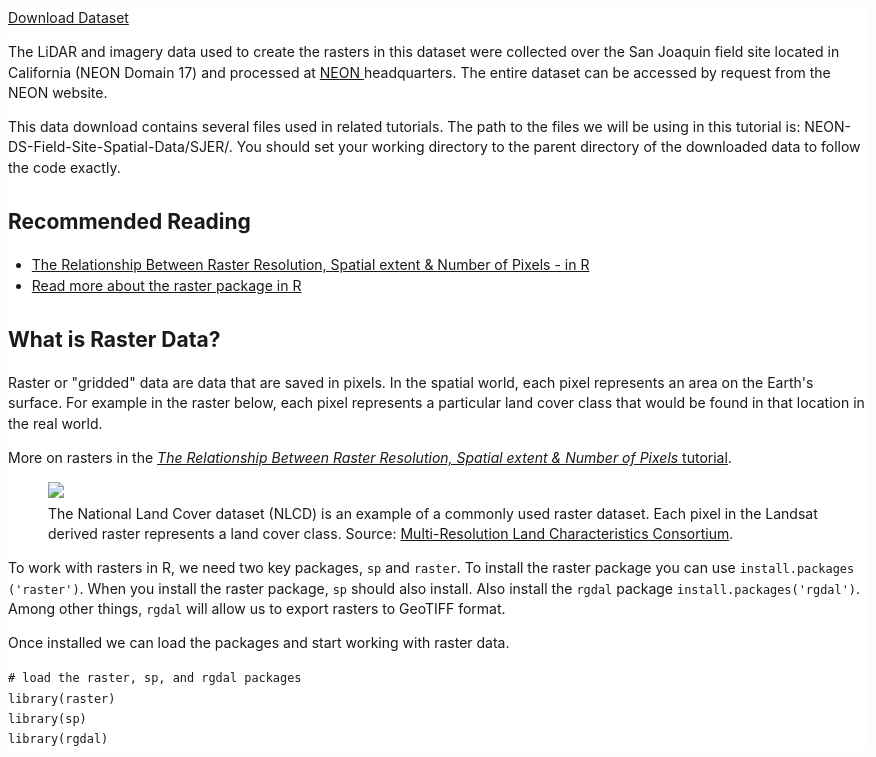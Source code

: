 <a href="https://ndownloader.figshare.com/files/7907590" class="link--button link--arrow">
Download Dataset</a>




The LiDAR and imagery data used to create the rasters in this dataset were
collected over the San Joaquin field site located in California (NEON Domain 17)
and processed at <a href="https://www.neonscience.org/" target="_blank" >NEON </a>
headquarters. The entire dataset can be accessed by request from the NEON website.

This data download contains several files used in related tutorials. The path to
the files we will be using in this tutorial is:
NEON-DS-Field-Site-Spatial-Data/SJER/.
You should set your working directory to the parent directory of the downloaded
data to follow the code exactly.


## Recommended Reading
* <a href="https://www.neonscience.org/raster-res-extent-pixels-r" target="_blank"> The Relationship Between Raster Resolution, Spatial extent & Number of Pixels - in R</a>
* <a href="http://cran.r-project.org/web/packages/raster/raster.pdf" target="_blank"> Read more about the raster package in R</a>

</div>

## What is Raster Data?
Raster or "gridded" data are data that are saved in pixels. In the spatial world,
each pixel represents an area on the Earth's surface. For example in the raster
below, each pixel represents a particular land cover class that would be found in
that location in the real world.

More on rasters in the
<a href="https://www.neonscience.org/raster-res-extent-pixels-r"> *The Relationship Between Raster Resolution, Spatial extent & Number of Pixels* tutorial</a>.

<figure>
  <img src="https://raw.githubusercontent.com/NEONScience/NEON-Data-Skills/dev-aten/graphics/spatialData/NLCD06_conus_lg.gif">
   <figcaption>The National Land Cover dataset (NLCD) is an example of a commonly used
raster dataset. Each pixel in the Landsat derived raster represents a land cover
class. Source:  <a href = "https://www.mrlc.gov/"> Multi-Resolution Land Characteristics Consortium</a>.</figcaption>

</figure>

To work with rasters in R, we need two key packages, `sp` and `raster`.
To install the raster package you can use `install.packages('raster')`.
When you install the raster package, `sp` should also install. Also install the
`rgdal` package `install.packages('rgdal')`. Among other things, `rgdal` will
allow us to export rasters to GeoTIFF format.

Once installed we can load the packages and start working with raster data.


    # load the raster, sp, and rgdal packages
    library(raster)
    library(sp)
    library(rgdal)
